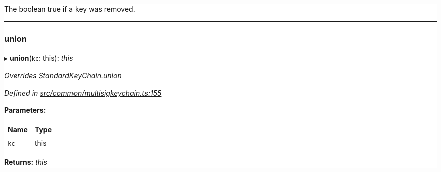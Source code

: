 The boolean true if a key was removed.

___

###  union

▸ **union**(`kc`: this): *this*

*Overrides [StandardKeyChain](common_keychain.standardkeychain.md).[union](common_keychain.standardkeychain.md#abstract-union)*

*Defined in [src/common/multisigkeychain.ts:155](https://github.com/chain4travel/caminojs/blob/ac57b5af/src/common/multisigkeychain.ts#L155)*

**Parameters:**

Name | Type |
------ | ------ |
`kc` | this |

**Returns:** *this*
